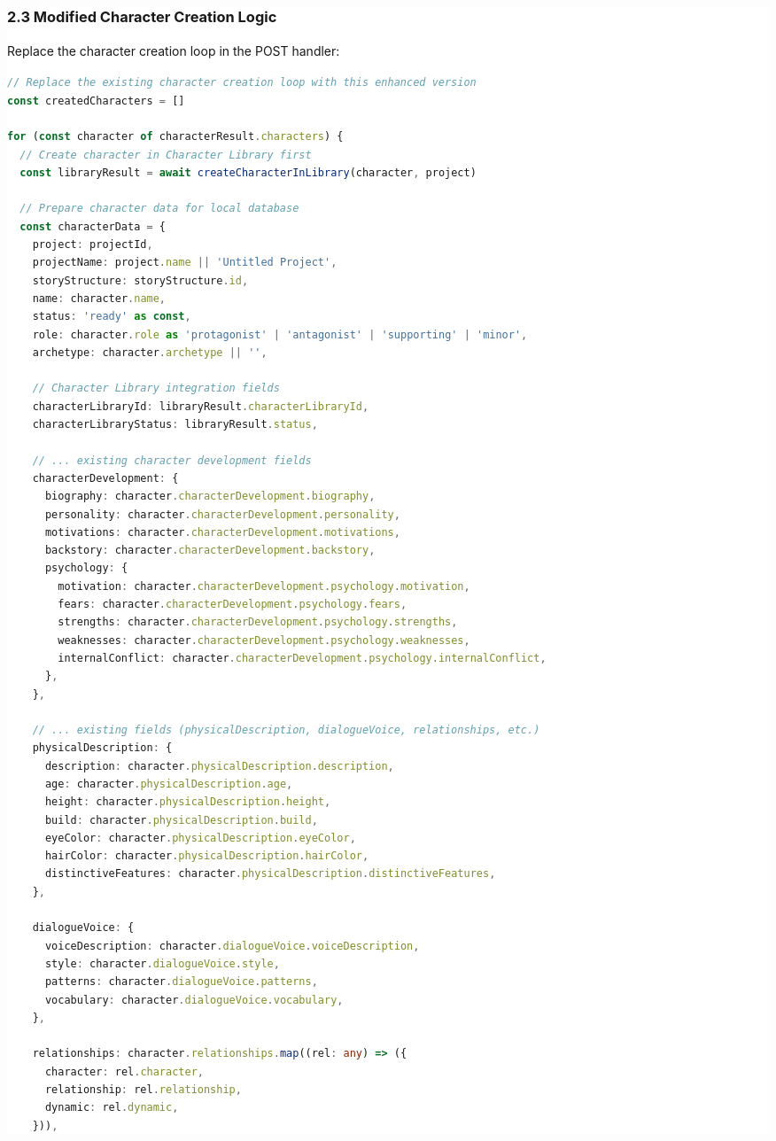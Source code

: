 ### **2.3 Modified Character Creation Logic**

Replace the character creation loop in the POST handler:

```typescript
// Replace the existing character creation loop with this enhanced version
const createdCharacters = []

for (const character of characterResult.characters) {
  // Create character in Character Library first
  const libraryResult = await createCharacterInLibrary(character, project)

  // Prepare character data for local database
  const characterData = {
    project: projectId,
    projectName: project.name || 'Untitled Project',
    storyStructure: storyStructure.id,
    name: character.name,
    status: 'ready' as const,
    role: character.role as 'protagonist' | 'antagonist' | 'supporting' | 'minor',
    archetype: character.archetype || '',

    // Character Library integration fields
    characterLibraryId: libraryResult.characterLibraryId,
    characterLibraryStatus: libraryResult.status,

    // ... existing character development fields
    characterDevelopment: {
      biography: character.characterDevelopment.biography,
      personality: character.characterDevelopment.personality,
      motivations: character.characterDevelopment.motivations,
      backstory: character.characterDevelopment.backstory,
      psychology: {
        motivation: character.characterDevelopment.psychology.motivation,
        fears: character.characterDevelopment.psychology.fears,
        strengths: character.characterDevelopment.psychology.strengths,
        weaknesses: character.characterDevelopment.psychology.weaknesses,
        internalConflict: character.characterDevelopment.psychology.internalConflict,
      },
    },

    // ... existing fields (physicalDescription, dialogueVoice, relationships, etc.)
    physicalDescription: {
      description: character.physicalDescription.description,
      age: character.physicalDescription.age,
      height: character.physicalDescription.height,
      build: character.physicalDescription.build,
      eyeColor: character.physicalDescription.eyeColor,
      hairColor: character.physicalDescription.hairColor,
      distinctiveFeatures: character.physicalDescription.distinctiveFeatures,
    },

    dialogueVoice: {
      voiceDescription: character.dialogueVoice.voiceDescription,
      style: character.dialogueVoice.style,
      patterns: character.dialogueVoice.patterns,
      vocabulary: character.dialogueVoice.vocabulary,
    },

    relationships: character.relationships.map((rel: any) => ({
      character: rel.character,
      relationship: rel.relationship,
      dynamic: rel.dynamic,
    })),
```